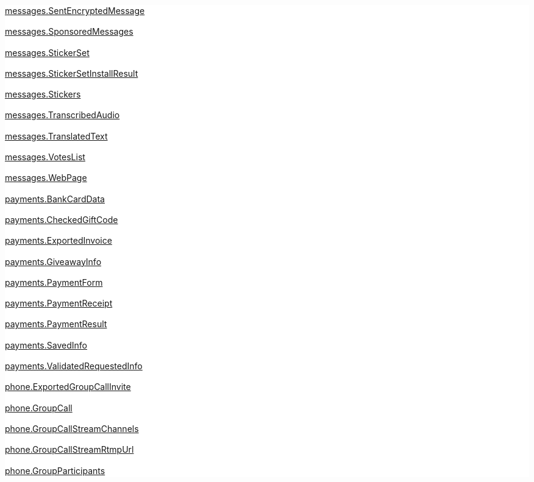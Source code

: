 [messages.SentEncryptedMessage](/API_docs/types/messages.SentEncryptedMessage.html)<a name="messages.SentEncryptedMessage"></a>  

[messages.SponsoredMessages](/API_docs/types/messages.SponsoredMessages.html)<a name="messages.SponsoredMessages"></a>  

[messages.StickerSet](/API_docs/types/messages.StickerSet.html)<a name="messages.StickerSet"></a>  

[messages.StickerSetInstallResult](/API_docs/types/messages.StickerSetInstallResult.html)<a name="messages.StickerSetInstallResult"></a>  

[messages.Stickers](/API_docs/types/messages.Stickers.html)<a name="messages.Stickers"></a>  

[messages.TranscribedAudio](/API_docs/types/messages.TranscribedAudio.html)<a name="messages.TranscribedAudio"></a>  

[messages.TranslatedText](/API_docs/types/messages.TranslatedText.html)<a name="messages.TranslatedText"></a>  

[messages.VotesList](/API_docs/types/messages.VotesList.html)<a name="messages.VotesList"></a>  

[messages.WebPage](/API_docs/types/messages.WebPage.html)<a name="messages.WebPage"></a>  

[payments.BankCardData](/API_docs/types/payments.BankCardData.html)<a name="payments.BankCardData"></a>  

[payments.CheckedGiftCode](/API_docs/types/payments.CheckedGiftCode.html)<a name="payments.CheckedGiftCode"></a>  

[payments.ExportedInvoice](/API_docs/types/payments.ExportedInvoice.html)<a name="payments.ExportedInvoice"></a>  

[payments.GiveawayInfo](/API_docs/types/payments.GiveawayInfo.html)<a name="payments.GiveawayInfo"></a>  

[payments.PaymentForm](/API_docs/types/payments.PaymentForm.html)<a name="payments.PaymentForm"></a>  

[payments.PaymentReceipt](/API_docs/types/payments.PaymentReceipt.html)<a name="payments.PaymentReceipt"></a>  

[payments.PaymentResult](/API_docs/types/payments.PaymentResult.html)<a name="payments.PaymentResult"></a>  

[payments.SavedInfo](/API_docs/types/payments.SavedInfo.html)<a name="payments.SavedInfo"></a>  

[payments.ValidatedRequestedInfo](/API_docs/types/payments.ValidatedRequestedInfo.html)<a name="payments.ValidatedRequestedInfo"></a>  

[phone.ExportedGroupCallInvite](/API_docs/types/phone.ExportedGroupCallInvite.html)<a name="phone.ExportedGroupCallInvite"></a>  

[phone.GroupCall](/API_docs/types/phone.GroupCall.html)<a name="phone.GroupCall"></a>  

[phone.GroupCallStreamChannels](/API_docs/types/phone.GroupCallStreamChannels.html)<a name="phone.GroupCallStreamChannels"></a>  

[phone.GroupCallStreamRtmpUrl](/API_docs/types/phone.GroupCallStreamRtmpUrl.html)<a name="phone.GroupCallStreamRtmpUrl"></a>  

[phone.GroupParticipants](/API_docs/types/phone.GroupParticipants.html)<a name="phone.GroupParticipants"></a>  
